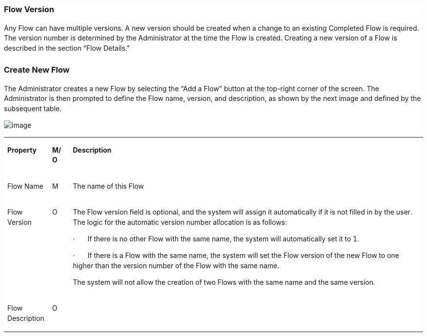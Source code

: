 ### Flow Version

Any Flow can have multiple versions. A new version should be created when a change to an existing Completed Flow is required. The version number is determined by the Administrator at the time the Flow is created.  Creating a new version of a Flow is described in the section “Flow Details."

### Create New Flow

The Administrator creates a new Flow by selecting the “Add a Flow” button at the top-right corner of the screen. 
The Administrator is then prompted to define the Flow name, version, and description, as shown by the next image and defined by the subsequent table.

 ![image](/articles/DPM/images/Figure_5_New_Flow.png)

<table>
<tbody>
<tr>
<td width="85">
<p><strong>Property</strong></p>
</td>
<td width="30">
<p><strong>M/O</strong></p>
</td>
<td width="785">
<p><strong>Description</strong></p>
</td>
</tr>
<tr>
<td width="85">
<p>Flow Name</p>
</td>
<td width="30">
<p>M</p>
</td>
<td width="785">
<p>The name of this Flow</p>
</td>
</tr>
<tr>
<td width="85">
<p>Flow Version</p>
</td>
<td width="30">
<p>O</p>
</td>
<td width="785">
<p>The Flow version field is optional, and the system will assign it automatically if it is not filled in by the user. The logic for the automatic version number allocation is as follows:</p>
<p>&middot;&nbsp;&nbsp;&nbsp;&nbsp;&nbsp;&nbsp; If there is no other Flow with the same name, the system will automatically set it to 1.</p>
<p>&middot;&nbsp;&nbsp;&nbsp;&nbsp;&nbsp;&nbsp; If there is a Flow with the same name, the system will set the Flow version of the new Flow to one higher than the version number of the Flow with the same name.</p>
<p>The system will not allow the creation of two Flows with the same name and the same version.</p>
</td>
</tr>
<tr>
<td width="85">
<p>Flow Description</p>
</td>
<td width="30">
<p>O</p>
</td>